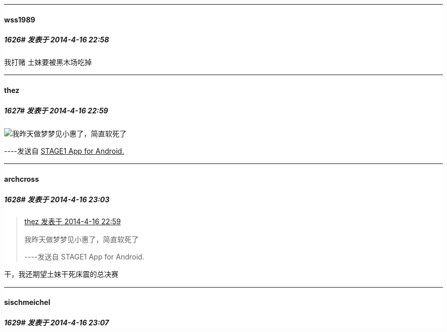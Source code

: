 



*****

####  wss1989  
##### 1626#       发表于 2014-4-16 22:58




我打赌 土妹要被黑木场吃掉







*****

####  thez  
##### 1627#       发表于 2014-4-16 22:59



<img src="https://static.saraba1st.com/image/smiley/face/34.gif" referrerpolicy="no-referrer">我昨天做梦梦见小惠了，简直软死了


----发送自 [STAGE1 App for Android.](http://stage1.5j4m.com/?null)







*****

####  archcross  
##### 1628#       发表于 2014-4-16 23:03



<blockquote><a href="httphttps://bbs.saraba1st.com/2b/forum.php?mod=redirect&amp;goto=findpost&amp;pid=25102137&amp;ptid=874190" target="_blank">thez 发表于 2014-4-16 22:59</a>

我昨天做梦梦见小惠了，简直软死了


----发送自 STAGE1 App for Android.</blockquote>
干，我还期望土妹干死床震的总决赛







*****

####  sischmeichel  
##### 1629#       发表于 2014-4-16 23:07



